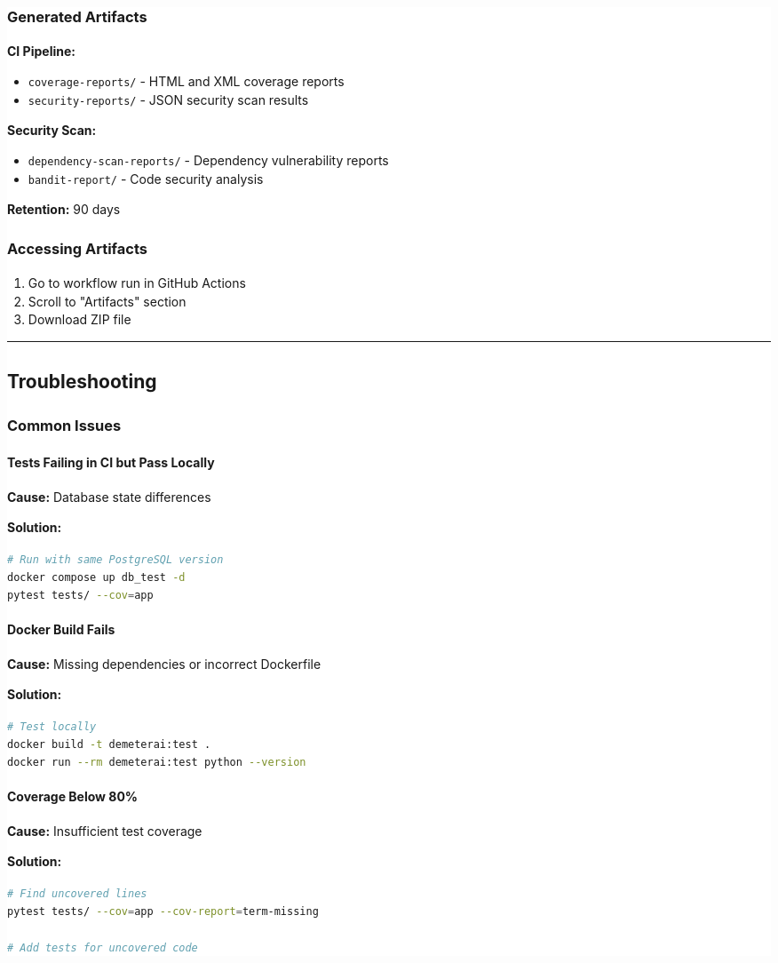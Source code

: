 ### Generated Artifacts

**CI Pipeline:**

- `coverage-reports/` - HTML and XML coverage reports
- `security-reports/` - JSON security scan results

**Security Scan:**

- `dependency-scan-reports/` - Dependency vulnerability reports
- `bandit-report/` - Code security analysis

**Retention:** 90 days

### Accessing Artifacts

1. Go to workflow run in GitHub Actions
2. Scroll to "Artifacts" section
3. Download ZIP file

---

## Troubleshooting

### Common Issues

#### Tests Failing in CI but Pass Locally

**Cause:** Database state differences

**Solution:**

```bash
# Run with same PostgreSQL version
docker compose up db_test -d
pytest tests/ --cov=app
```

#### Docker Build Fails

**Cause:** Missing dependencies or incorrect Dockerfile

**Solution:**

```bash
# Test locally
docker build -t demeterai:test .
docker run --rm demeterai:test python --version
```

#### Coverage Below 80%

**Cause:** Insufficient test coverage

**Solution:**

```bash
# Find uncovered lines
pytest tests/ --cov=app --cov-report=term-missing

# Add tests for uncovered code
```
